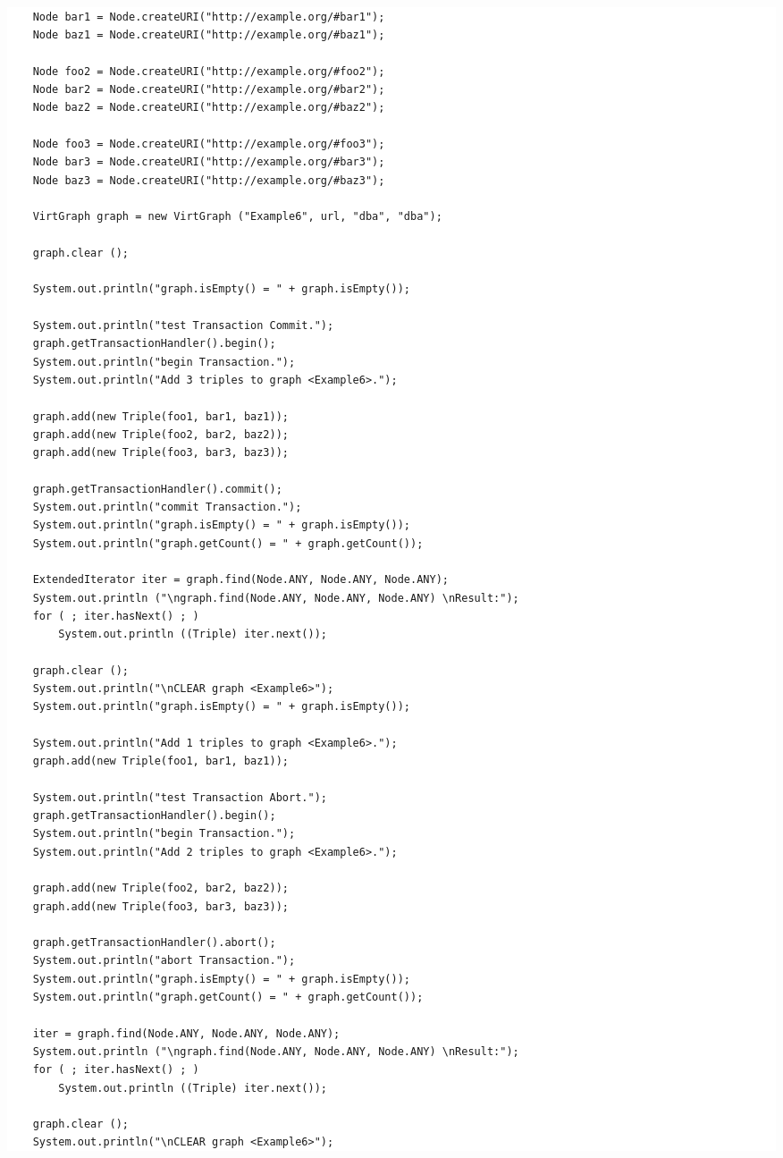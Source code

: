 ``` programlisting
    Node bar1 = Node.createURI("http://example.org/#bar1");
    Node baz1 = Node.createURI("http://example.org/#baz1");

    Node foo2 = Node.createURI("http://example.org/#foo2");
    Node bar2 = Node.createURI("http://example.org/#bar2");
    Node baz2 = Node.createURI("http://example.org/#baz2");

    Node foo3 = Node.createURI("http://example.org/#foo3");
    Node bar3 = Node.createURI("http://example.org/#bar3");
    Node baz3 = Node.createURI("http://example.org/#baz3");

    VirtGraph graph = new VirtGraph ("Example6", url, "dba", "dba");

    graph.clear ();

    System.out.println("graph.isEmpty() = " + graph.isEmpty());

    System.out.println("test Transaction Commit.");
    graph.getTransactionHandler().begin();
    System.out.println("begin Transaction.");
    System.out.println("Add 3 triples to graph <Example6>.");

    graph.add(new Triple(foo1, bar1, baz1));
    graph.add(new Triple(foo2, bar2, baz2));
    graph.add(new Triple(foo3, bar3, baz3));

    graph.getTransactionHandler().commit();
    System.out.println("commit Transaction.");
    System.out.println("graph.isEmpty() = " + graph.isEmpty());
    System.out.println("graph.getCount() = " + graph.getCount());

    ExtendedIterator iter = graph.find(Node.ANY, Node.ANY, Node.ANY);
    System.out.println ("\ngraph.find(Node.ANY, Node.ANY, Node.ANY) \nResult:");
    for ( ; iter.hasNext() ; )
        System.out.println ((Triple) iter.next());

    graph.clear ();
    System.out.println("\nCLEAR graph <Example6>");
    System.out.println("graph.isEmpty() = " + graph.isEmpty());

    System.out.println("Add 1 triples to graph <Example6>.");
    graph.add(new Triple(foo1, bar1, baz1));

    System.out.println("test Transaction Abort.");
    graph.getTransactionHandler().begin();
    System.out.println("begin Transaction.");
    System.out.println("Add 2 triples to graph <Example6>.");

    graph.add(new Triple(foo2, bar2, baz2));
    graph.add(new Triple(foo3, bar3, baz3));

    graph.getTransactionHandler().abort();
    System.out.println("abort Transaction.");
    System.out.println("graph.isEmpty() = " + graph.isEmpty());
    System.out.println("graph.getCount() = " + graph.getCount());

    iter = graph.find(Node.ANY, Node.ANY, Node.ANY);
    System.out.println ("\ngraph.find(Node.ANY, Node.ANY, Node.ANY) \nResult:");
    for ( ; iter.hasNext() ; )
        System.out.println ((Triple) iter.next());

    graph.clear ();
    System.out.println("\nCLEAR graph <Example6>");
```